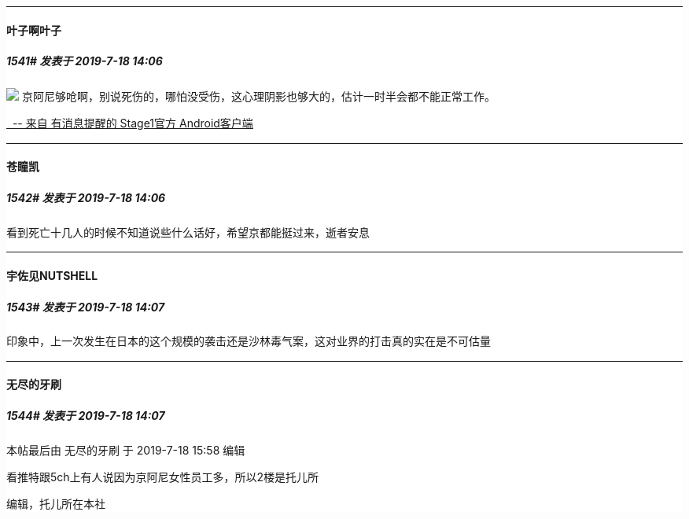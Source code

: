 


-----

####  叶子啊叶子  
##### 1541#       发表于 2019-7-18 14:06



<img src="https://static.saraba1st.com/image/smiley/face2017/135.png" referrerpolicy="no-referrer">
京阿尼够呛啊，别说死伤的，哪怕没受伤，这心理阴影也够大的，估计一时半会都不能正常工作。

[  -- 来自 有消息提醒的 Stage1官方 Android客户端](https://www.coolapk.com/apk/140634)







-----

####  苍瞳凯  
##### 1542#       发表于 2019-7-18 14:06




看到死亡十几人的时候不知道说些什么话好，希望京都能挺过来，逝者安息







-----

####  宇佐见NUTSHELL  
##### 1543#       发表于 2019-7-18 14:07




印象中，上一次发生在日本的这个规模的袭击还是沙林毒气案，这对业界的打击真的实在是不可估量







-----

####  无尽的牙刷  
##### 1544#       发表于 2019-7-18 14:07



 本帖最后由 无尽的牙刷 于 2019-7-18 15:58 编辑 

看推特跟5ch上有人说因为京阿尼女性员工多，所以2楼是托儿所


编辑，托儿所在本社

